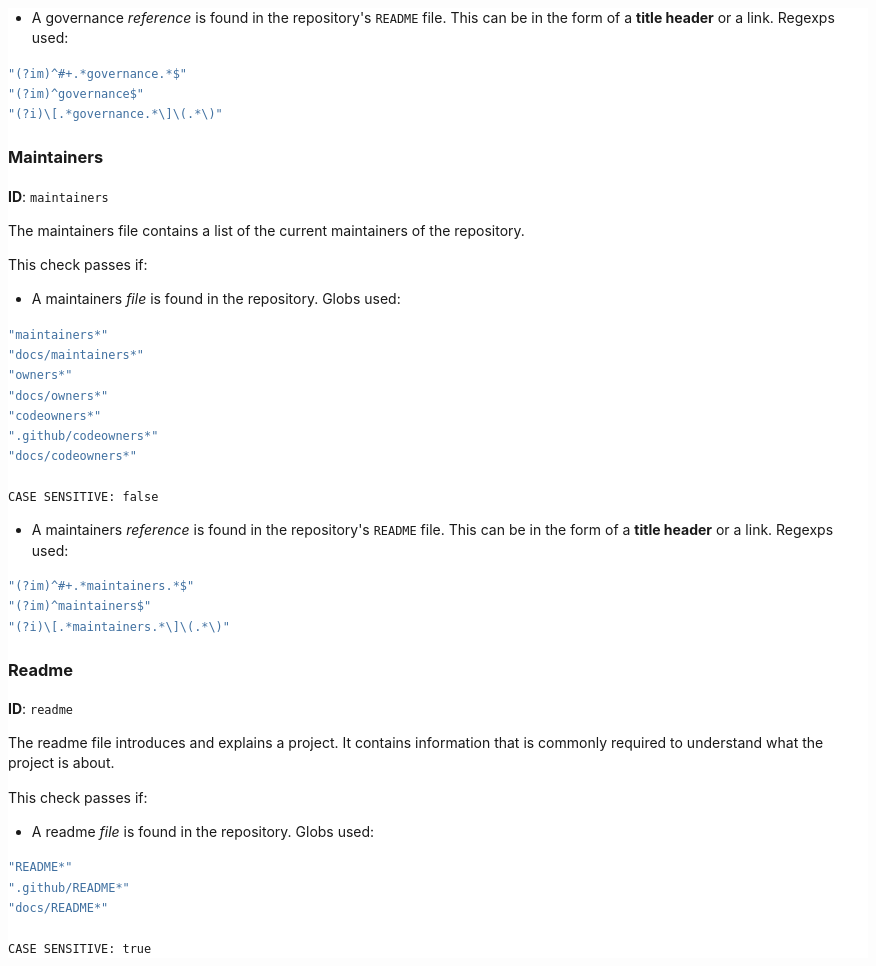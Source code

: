 - A governance *reference* is found in the repository's `README` file. This can be in the form of a **title header** or a link. Regexps used:

```sh
"(?im)^#+.*governance.*$"
"(?im)^governance$"
"(?i)\[.*governance.*\]\(.*\)"
```

### Maintainers

**ID**: `maintainers`

The maintainers file contains a list of the current maintainers of the repository.

This check passes if:

- A maintainers *file* is found in the repository. Globs used:

```sh
"maintainers*"
"docs/maintainers*"
"owners*"
"docs/owners*"
"codeowners*"
".github/codeowners*"
"docs/codeowners*"

CASE SENSITIVE: false
```

- A maintainers *reference* is found in the repository's `README` file. This can be in the form of a **title header** or a link. Regexps used:

```sh
"(?im)^#+.*maintainers.*$"
"(?im)^maintainers$"
"(?i)\[.*maintainers.*\]\(.*\)"
```

### Readme

**ID**: `readme`

The readme file introduces and explains a project. It contains information that is commonly required to understand what the project is about.

This check passes if:

- A readme *file* is found in the repository. Globs used:

```sh
"README*"
".github/README*"
"docs/README*"

CASE SENSITIVE: true
```
